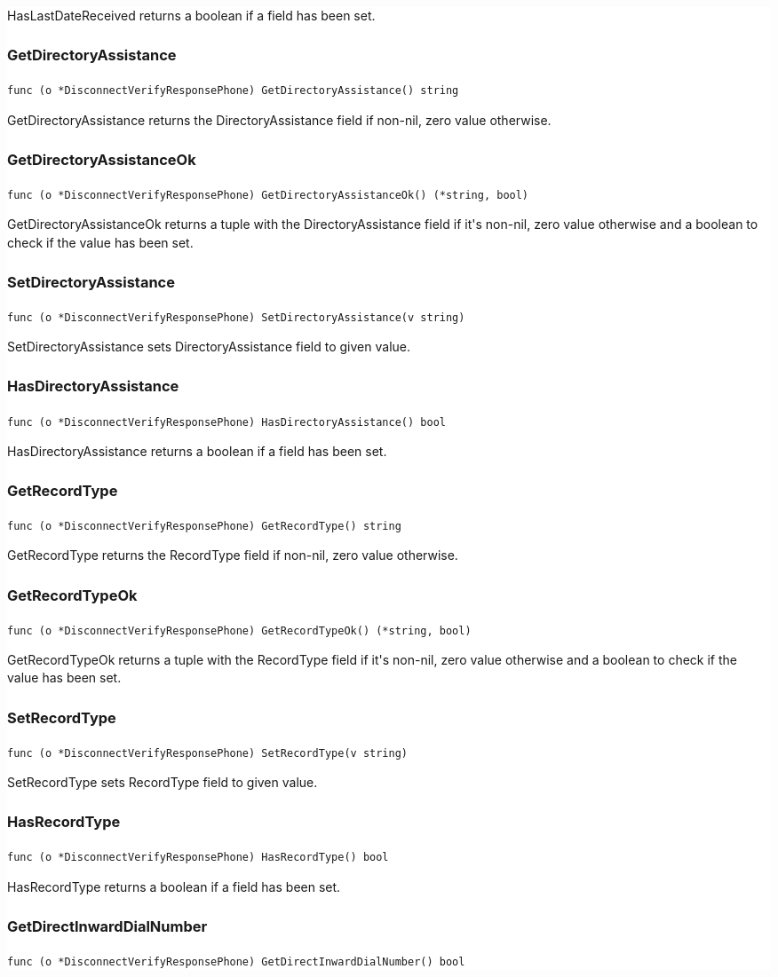 HasLastDateReceived returns a boolean if a field has been set.

### GetDirectoryAssistance

`func (o *DisconnectVerifyResponsePhone) GetDirectoryAssistance() string`

GetDirectoryAssistance returns the DirectoryAssistance field if non-nil, zero value otherwise.

### GetDirectoryAssistanceOk

`func (o *DisconnectVerifyResponsePhone) GetDirectoryAssistanceOk() (*string, bool)`

GetDirectoryAssistanceOk returns a tuple with the DirectoryAssistance field if it's non-nil, zero value otherwise
and a boolean to check if the value has been set.

### SetDirectoryAssistance

`func (o *DisconnectVerifyResponsePhone) SetDirectoryAssistance(v string)`

SetDirectoryAssistance sets DirectoryAssistance field to given value.

### HasDirectoryAssistance

`func (o *DisconnectVerifyResponsePhone) HasDirectoryAssistance() bool`

HasDirectoryAssistance returns a boolean if a field has been set.

### GetRecordType

`func (o *DisconnectVerifyResponsePhone) GetRecordType() string`

GetRecordType returns the RecordType field if non-nil, zero value otherwise.

### GetRecordTypeOk

`func (o *DisconnectVerifyResponsePhone) GetRecordTypeOk() (*string, bool)`

GetRecordTypeOk returns a tuple with the RecordType field if it's non-nil, zero value otherwise
and a boolean to check if the value has been set.

### SetRecordType

`func (o *DisconnectVerifyResponsePhone) SetRecordType(v string)`

SetRecordType sets RecordType field to given value.

### HasRecordType

`func (o *DisconnectVerifyResponsePhone) HasRecordType() bool`

HasRecordType returns a boolean if a field has been set.

### GetDirectInwardDialNumber

`func (o *DisconnectVerifyResponsePhone) GetDirectInwardDialNumber() bool`
